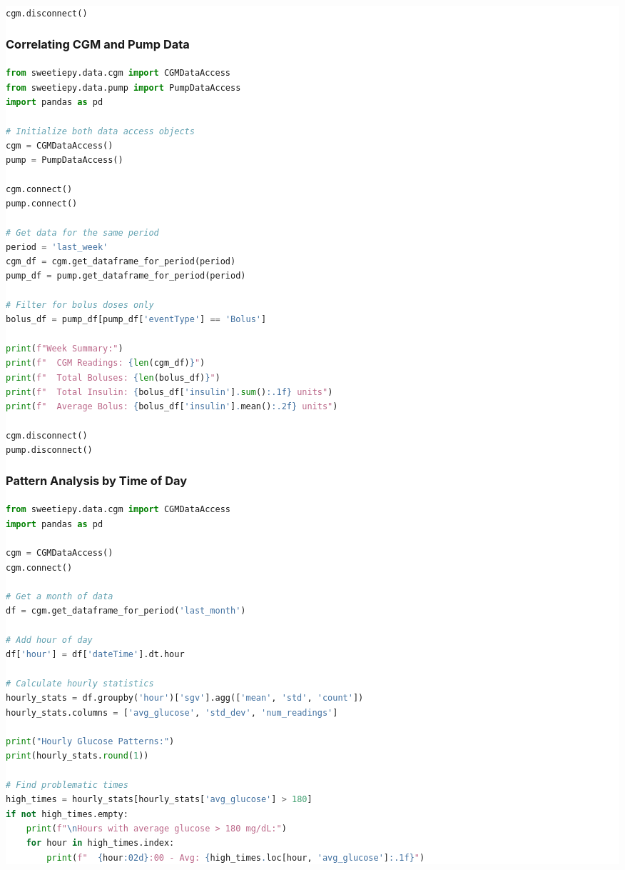 ```python
cgm.disconnect()
```

### Correlating CGM and Pump Data

```python
from sweetiepy.data.cgm import CGMDataAccess
from sweetiepy.data.pump import PumpDataAccess
import pandas as pd

# Initialize both data access objects
cgm = CGMDataAccess()
pump = PumpDataAccess()

cgm.connect()
pump.connect()

# Get data for the same period
period = 'last_week'
cgm_df = cgm.get_dataframe_for_period(period)
pump_df = pump.get_dataframe_for_period(period)

# Filter for bolus doses only
bolus_df = pump_df[pump_df['eventType'] == 'Bolus']

print(f"Week Summary:")
print(f"  CGM Readings: {len(cgm_df)}")
print(f"  Total Boluses: {len(bolus_df)}")
print(f"  Total Insulin: {bolus_df['insulin'].sum():.1f} units")
print(f"  Average Bolus: {bolus_df['insulin'].mean():.2f} units")

cgm.disconnect()
pump.disconnect()
```

### Pattern Analysis by Time of Day

```python
from sweetiepy.data.cgm import CGMDataAccess
import pandas as pd

cgm = CGMDataAccess()
cgm.connect()

# Get a month of data
df = cgm.get_dataframe_for_period('last_month')

# Add hour of day
df['hour'] = df['dateTime'].dt.hour

# Calculate hourly statistics
hourly_stats = df.groupby('hour')['sgv'].agg(['mean', 'std', 'count'])
hourly_stats.columns = ['avg_glucose', 'std_dev', 'num_readings']

print("Hourly Glucose Patterns:")
print(hourly_stats.round(1))

# Find problematic times
high_times = hourly_stats[hourly_stats['avg_glucose'] > 180]
if not high_times.empty:
    print(f"\nHours with average glucose > 180 mg/dL:")
    for hour in high_times.index:
        print(f"  {hour:02d}:00 - Avg: {high_times.loc[hour, 'avg_glucose']:.1f}")

```